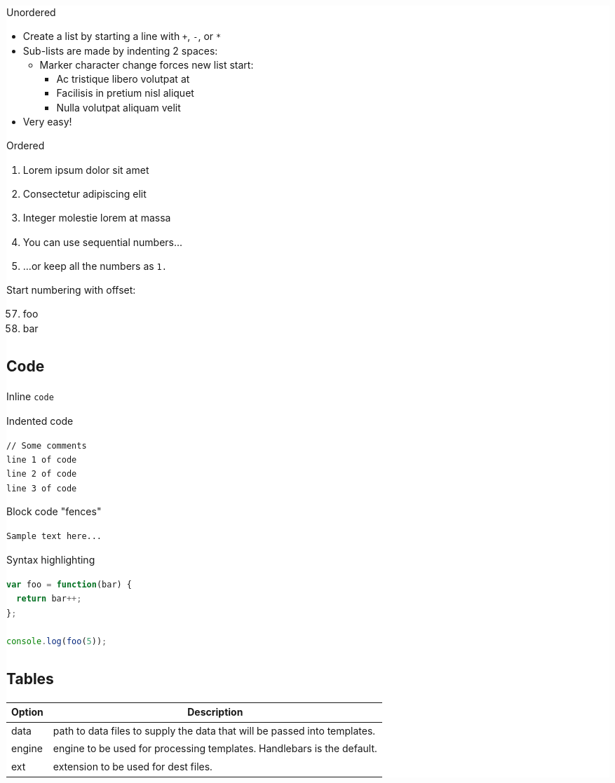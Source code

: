Unordered



+ Create a list by starting a line with `+`, `-`, or `*`
+ Sub-lists are made by indenting 2 spaces:
  - Marker character change forces new list start:
    * Ac tristique libero volutpat at
    + Facilisis in pretium nisl aliquet
    - Nulla volutpat aliquam velit
+ Very easy!



Ordered

1. Lorem ipsum dolor sit amet
2. Consectetur adipiscing elit
3. Integer molestie lorem at massa



1. You can use sequential numbers...
1. ...or keep all the numbers as `1.`

Start numbering with offset:

57. foo
1. bar

## Code

Inline `code`

Indented code

    // Some comments
    line 1 of code
    line 2 of code
    line 3 of code

Block code "fences"

```
Sample text here...
```

Syntax highlighting

```js
var foo = function(bar) {
  return bar++;
};

console.log(foo(5));
```

## Tables

| Option | Description                                                               |
| ------ | ------------------------------------------------------------------------- |
| data   | path to data files to supply the data that will be passed into templates. |
| engine | engine to be used for processing templates. Handlebars is the default.    |
| ext    | extension to be used for dest files.                                      |
